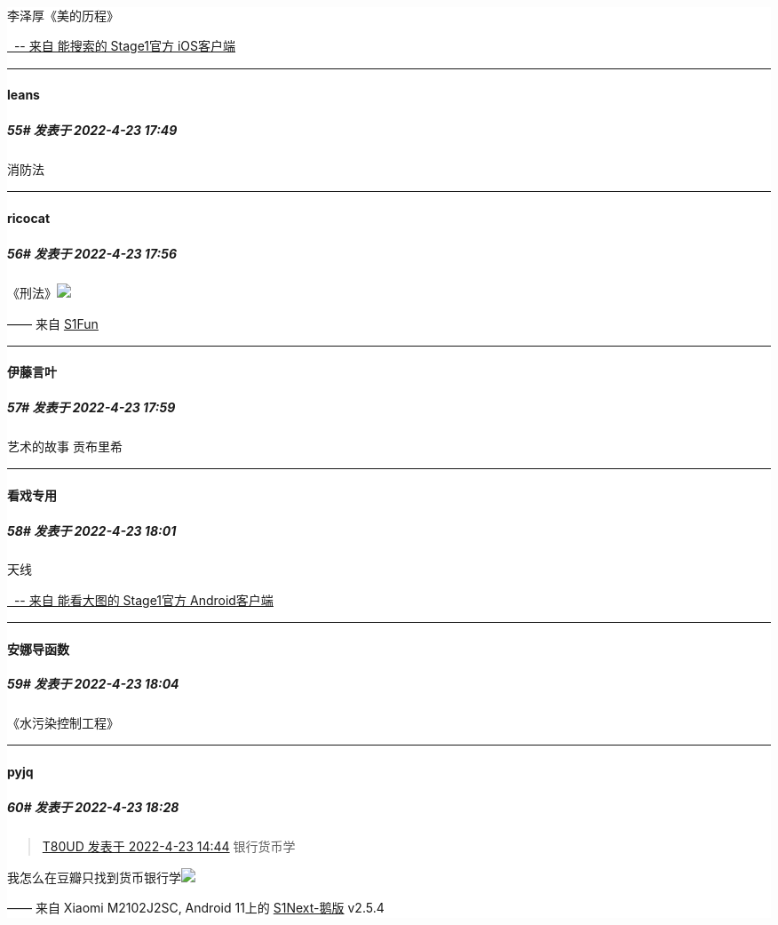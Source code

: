 李泽厚《美的历程》

[  -- 来自 能搜索的 Stage1官方 iOS客户端](https://itunes.apple.com/fi/app/saraba1st/id1221237470?mt=8)

*****

####  leans  
##### 55#       发表于 2022-4-23 17:49

消防法

*****

####  ricocat  
##### 56#       发表于 2022-4-23 17:56

《刑法》<img src="https://static.saraba1st.com/image/smiley/face2017/019.png" referrerpolicy="no-referrer">

—— 来自 [S1Fun](https://s1fun.koalcat.com)

*****

####  伊藤言叶  
##### 57#       发表于 2022-4-23 17:59

艺术的故事 贡布里希

*****

####  看戏专用  
##### 58#       发表于 2022-4-23 18:01

天线

[  -- 来自 能看大图的 Stage1官方 Android客户端](https://www.coolapk.com/apk/140634)

*****

####  安娜导函数  
##### 59#       发表于 2022-4-23 18:04

《水污染控制工程》

*****

####  pyjq  
##### 60#       发表于 2022-4-23 18:28

<blockquote><a href="httphttps://bbs.saraba1st.com/2b/forum.php?mod=redirect&amp;goto=findpost&amp;pid=55555252&amp;ptid=2065989" target="_blank">T80UD 发表于 2022-4-23 14:44</a>
银行货币学</blockquote>
我怎么在豆瓣只找到货币银行学<img src="https://static.saraba1st.com/image/smiley/face2017/019.png" referrerpolicy="no-referrer">

—— 来自 Xiaomi M2102J2SC, Android 11上的 [S1Next-鹅版](https://github.com/ykrank/S1-Next/releases) v2.5.4
